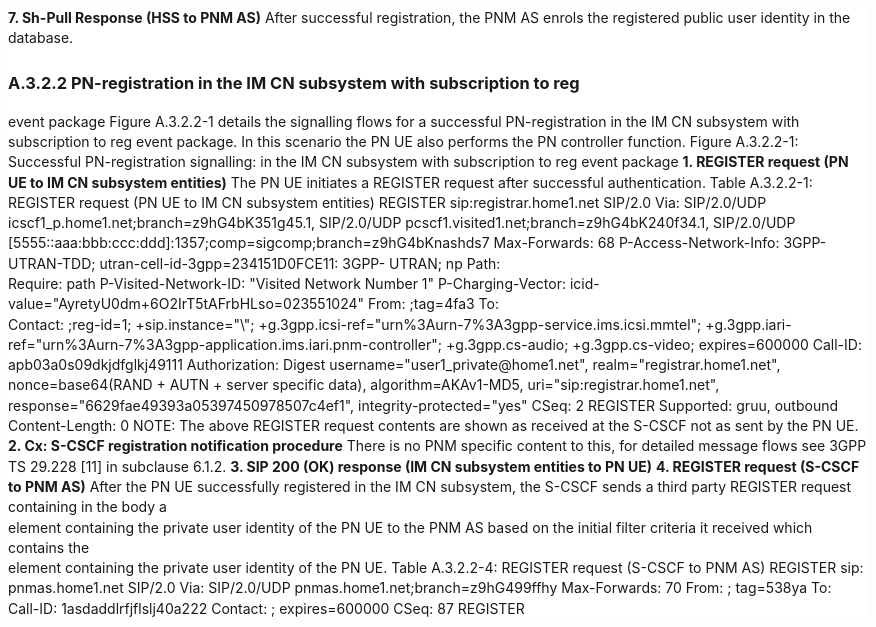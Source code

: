 **7\. Sh-Pull Response (HSS to PNM AS)**
After successful registration, the PNM AS enrols the registered public user
identity in the database.
### A.3.2.2 PN-registration in the IM CN subsystem with subscription to reg
event package
Figure A.3.2.2-1 details the signalling flows for a successful PN-registration
in the IM CN subsystem with subscription to reg event package. In this
scenario the PN UE also performs the PN controller function.
Figure A.3.2.2-1: Successful PN-registration signalling: in the IM CN
subsystem with subscription to reg event package
**1\. REGISTER request (PN UE to IM CN subsystem entities)**
The PN UE initiates a REGISTER request after successful authentication.
Table A.3.2.2-1: REGISTER request (PN UE to IM CN subsystem entities)
REGISTER sip:registrar.home1.net SIP/2.0
Via: SIP/2.0/UDP icscf1_p.home1.net;branch=z9hG4bK351g45.1, SIP/2.0/UDP
pcscf1.visited1.net;branch=z9hG4bK240f34.1, SIP/2.0/UDP
[5555::aaa:bbb:ccc:ddd]:1357;comp=sigcomp;branch=z9hG4bKnashds7
Max-Forwards: 68
P-Access-Network-Info: 3GPP-UTRAN-TDD; utran-cell-id-3gpp=234151D0FCE11: 3GPP-
UTRAN; np
Path:\
Require: path
P-Visited-Network-ID: \"Visited Network Number 1\"
P-Charging-Vector: icid-value=\"AyretyU0dm+6O2IrT5tAFrbHLso=023551024\"
From: \;tag=4fa3
To: \
Contact: \;reg-id=1;
+sip.instance=\"\\";
+g.3gpp.icsi-ref="urn%3Aurn-7%3A3gpp-service.ims.icsi.mmtel\";
+g.3gpp.iari-ref=\"urn%3Aurn-7%3A3gpp-application.ims.iari.pnm-controller\";
+g.3gpp.cs-audio;
+g.3gpp.cs-video;
expires=600000
Call-ID: apb03a0s09dkjdfglkj49111
Authorization: Digest username=\"user1_private\@home1.net\",
realm=\"registrar.home1.net\", nonce=base64(RAND + AUTN + server specific
data), algorithm=AKAv1-MD5, uri=\"sip:registrar.home1.net\",
response=\"6629fae49393a05397450978507c4ef1\", integrity-protected=\"yes\"
CSeq: 2 REGISTER
Supported: gruu, outbound
Content-Length: 0
NOTE: The above REGISTER request contents are shown as received at the S-CSCF
not as sent by the PN UE.
**2\. Cx: S-CSCF registration notification procedure**
There is no PNM specific content to this, for detailed message flows see 3GPP
TS 29.228 [11] in subclause 6.1.2.
**3\. SIP 200 (OK) response (IM CN subsystem entities to PN UE)**
**4\. REGISTER request (S-CSCF to PNM AS)**
After the PN UE successfully registered in the IM CN subsystem, the S-CSCF
sends a third party REGISTER request containing in the body a \
element containing the private user identity of the PN UE to the PNM AS based
on the initial filter criteria it received which contains the \
element containing the private user identity of the PN UE.
Table A.3.2.2-4: REGISTER request (S-CSCF to PNM AS)
REGISTER sip: pnmas.home1.net SIP/2.0
Via: SIP/2.0/UDP pnmas.home1.net;branch=z9hG499ffhy
Max-Forwards: 70
From: \; tag=538ya
To: \
Call-ID: 1asdaddlrfjflslj40a222
Contact: \; expires=600000
CSeq: 87 REGISTER
